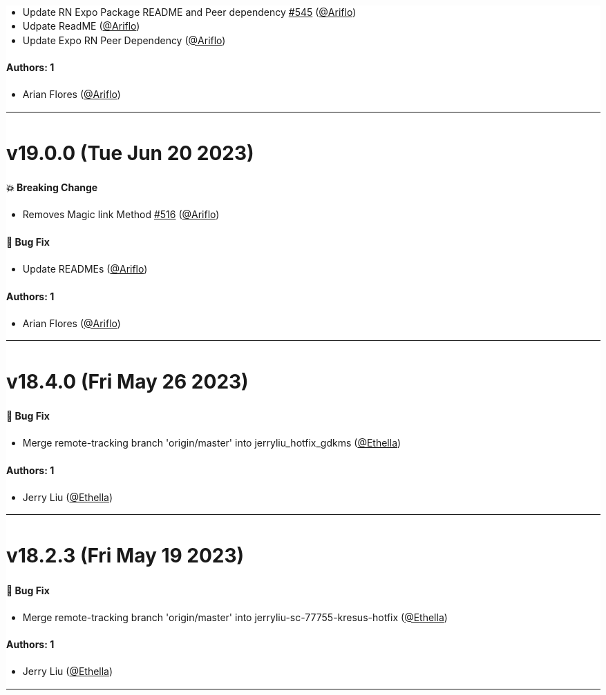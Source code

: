 - Update RN Expo Package README and Peer dependency [#545](https://github.com/magiclabs/magic-js/pull/545) ([@Ariflo](https://github.com/Ariflo))
- Udpate ReadME ([@Ariflo](https://github.com/Ariflo))
- Update Expo RN Peer Dependency ([@Ariflo](https://github.com/Ariflo))

#### Authors: 1

- Arian Flores ([@Ariflo](https://github.com/Ariflo))

---

# v19.0.0 (Tue Jun 20 2023)

#### 💥 Breaking Change

- Removes Magic link Method [#516](https://github.com/magiclabs/magic-js/pull/516) ([@Ariflo](https://github.com/Ariflo))

#### 🐛 Bug Fix

- Update READMEs ([@Ariflo](https://github.com/Ariflo))

#### Authors: 1

- Arian Flores ([@Ariflo](https://github.com/Ariflo))

---

# v18.4.0 (Fri May 26 2023)

#### 🐛 Bug Fix

- Merge remote-tracking branch 'origin/master' into jerryliu_hotfix_gdkms ([@Ethella](https://github.com/Ethella))

#### Authors: 1

- Jerry Liu ([@Ethella](https://github.com/Ethella))

---

# v18.2.3 (Fri May 19 2023)

#### 🐛 Bug Fix

- Merge remote-tracking branch 'origin/master' into jerryliu-sc-77755-kresus-hotfix ([@Ethella](https://github.com/Ethella))

#### Authors: 1

- Jerry Liu ([@Ethella](https://github.com/Ethella))

---
